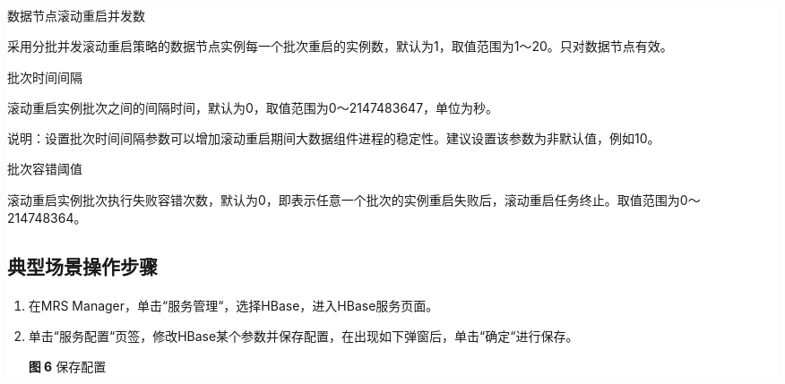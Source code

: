 <tr id="zh-cn_topic_0138965094_row161761712825"><td class="cellrowborder" valign="top" width="24.560000000000002%" headers="mcps1.2.3.1.1 "><p id="zh-cn_topic_0138965094_p1517601214211"><a name="zh-cn_topic_0138965094_p1517601214211"></a><a name="zh-cn_topic_0138965094_p1517601214211"></a>数据节点滚动重启并发数</p>
</td>
<td class="cellrowborder" valign="top" width="75.44%" headers="mcps1.2.3.1.2 "><p id="zh-cn_topic_0138965094_p1217614122025"><a name="zh-cn_topic_0138965094_p1217614122025"></a><a name="zh-cn_topic_0138965094_p1217614122025"></a><span>采用分批并发滚动重启策略的数据节点实例每一个批次重启的实例数，默认为1，取值范围为1～20。</span>只对数据节点有效。</p>
</td>
</tr>
<tr id="zh-cn_topic_0138965094_row1917710127217"><td class="cellrowborder" valign="top" width="24.560000000000002%" headers="mcps1.2.3.1.1 "><p id="zh-cn_topic_0138965094_p31771112423"><a name="zh-cn_topic_0138965094_p31771112423"></a><a name="zh-cn_topic_0138965094_p31771112423"></a>批次时间间隔</p>
</td>
<td class="cellrowborder" valign="top" width="75.44%" headers="mcps1.2.3.1.2 "><p id="zh-cn_topic_0138965094_p1417714129215"><a name="zh-cn_topic_0138965094_p1417714129215"></a><a name="zh-cn_topic_0138965094_p1417714129215"></a>滚动重启实例批次之间的间隔时间，默认为0，取值范围为0～2147483647，单位为秒。</p>
<p id="zh-cn_topic_0138965094_p10214171115194"><a name="zh-cn_topic_0138965094_p10214171115194"></a><a name="zh-cn_topic_0138965094_p10214171115194"></a>说明：设置批次时间间隔参数可以增加滚动重启期间大数据组件进程的稳定性。建议设置该参数为非默认值，例如10。</p>
</td>
</tr>
<tr id="zh-cn_topic_0138965094_row10177121219210"><td class="cellrowborder" valign="top" width="24.560000000000002%" headers="mcps1.2.3.1.1 "><p id="zh-cn_topic_0138965094_p101771612729"><a name="zh-cn_topic_0138965094_p101771612729"></a><a name="zh-cn_topic_0138965094_p101771612729"></a>批次容错阈值</p>
</td>
<td class="cellrowborder" valign="top" width="75.44%" headers="mcps1.2.3.1.2 "><p id="zh-cn_topic_0138965094_p11775123217"><a name="zh-cn_topic_0138965094_p11775123217"></a><a name="zh-cn_topic_0138965094_p11775123217"></a><span>滚动重启实例批次执行失败容错次数，默认为0，即表示任意一个批次的实例重启失败后，滚动重启任务终止。</span>取值范围为0～214748364。</p>
</td>
</tr>
</tbody>
</table>

## 典型场景操作步骤<a name="zh-cn_topic_0138965094_section830817219322"></a>

1.  在MRS Manager，单击“服务管理“，选择HBase，进入HBase服务页面。
2.  单击“服务配置“页签，修改HBase某个参数并保存配置，在出现如下弹窗后，单击“确定“进行保存。

    **图 6**  保存配置<a name="zh-cn_topic_0138965094_fig8181745152016"></a>  